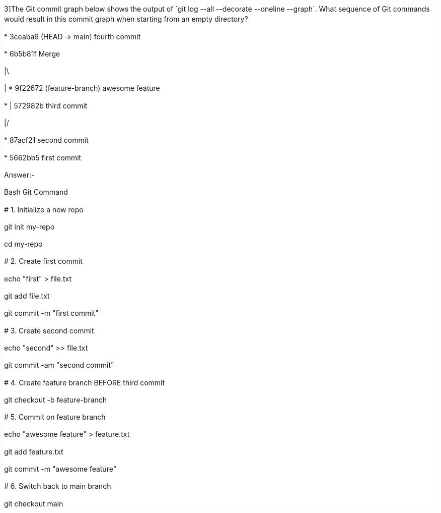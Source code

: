   
  
  
  

3\]The Git commit graph below shows the output of \`git log --all --decorate --oneline --graph\`. What sequence of Git commands would result in this commit graph when starting from an empty directory?

\* 3ceaba9 (HEAD -> main) fourth commit

\* 6b5b81f Merge

|\\

| \* 9f22672 (feature-branch) awesome feature

\* | 572982b third commit

|/

\* 87acf21 second commit

\* 5662bb5 first commit

Answer:-

Bash Git Command

\# 1. Initialize a new repo

git init my-repo

cd my-repo

\# 2. Create first commit

echo "first" > file.txt

git add file.txt

git commit -m "first commit"

\# 3. Create second commit

echo "second" >> file.txt

git commit -am "second commit"

\# 4. Create feature branch BEFORE third commit

git checkout -b feature-branch

\# 5. Commit on feature branch

echo "awesome feature" > feature.txt

git add feature.txt

git commit -m "awesome feature"

\# 6. Switch back to main branch

git checkout main
